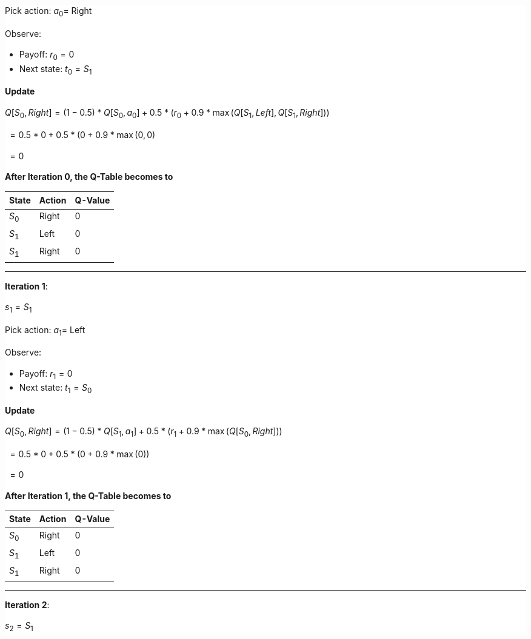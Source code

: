 Pick action: $a_0$= Right

Observe:

- Payoff: $r_0 = 0$
- Next state: $t_0 = S_1$

**Update**

$Q[S_0,Right]=(1-0.5)*Q[S_0,a_0]+0.5*(r_0+0.9*\max({Q[S_1,Left],Q[S_1,Right])})$

​			 $=0.5*0 + 0.5*(0+0.9*\max({0,0})$ 

​			 $=0$

**After Iteration 0, the Q-Table becomes to**

| State | Action | Q-Value |
| :---- | ------ | ------- |
| $S_0$ | Right  | 0       |
| $S_1$ | Left   | 0       |
| $S_1$ | Right  | 0       |

---

**Iteration 1**:

$s_1 = S_1$

Pick action: $a_1$= Left

Observe:

- Payoff: $r_1 = 0$
- Next state: $t_{1}= S_0$

**Update**

$Q[S_0,Right]=(1-0.5)*Q[S_1,a_1]+0.5*(r_1+0.9*\max({Q[S_0,Right])})$

​			 $=0.5*0 + 0.5*(0+0.9*\max({0}))$ 

​			 $=0$

**After Iteration 1, the Q-Table becomes to**

| State | Action | Q-Value |
| :---- | ------ | ------- |
| $S_0$ | Right  | 0       |
| $S_1$ | Left   | 0       |
| $S_1$ | Right  | 0       |

---

**Iteration 2**:

$s_2 = S_1$
